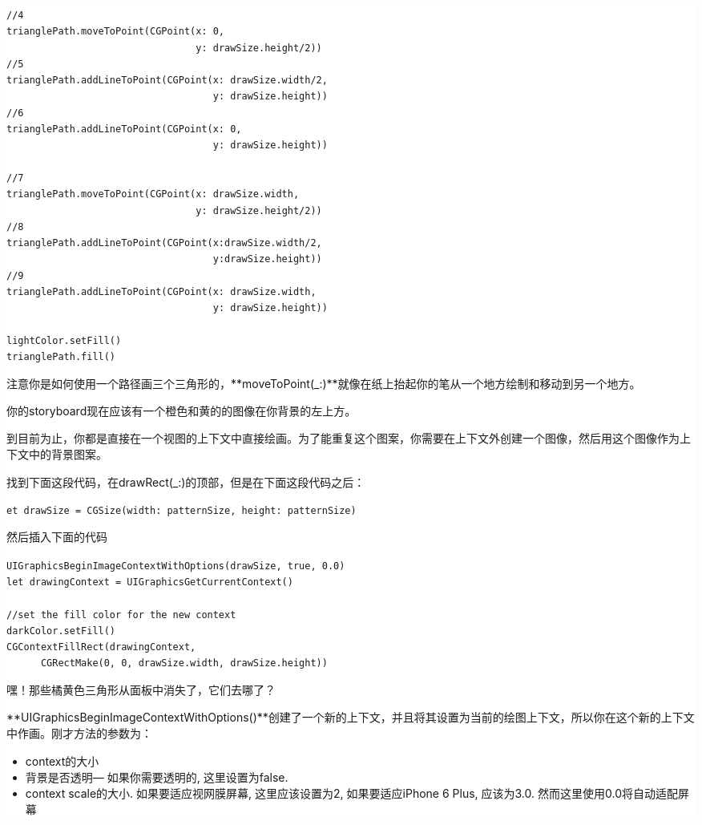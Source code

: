 ```
//4
trianglePath.moveToPoint(CGPoint(x: 0, 
                                 y: drawSize.height/2)) 
//5
trianglePath.addLineToPoint(CGPoint(x: drawSize.width/2, 
                                    y: drawSize.height)) 
//6
trianglePath.addLineToPoint(CGPoint(x: 0, 
                                    y: drawSize.height)) 
 
//7
trianglePath.moveToPoint(CGPoint(x: drawSize.width, 
                                 y: drawSize.height/2)) 
//8
trianglePath.addLineToPoint(CGPoint(x:drawSize.width/2, 
                                    y:drawSize.height)) 
//9
trianglePath.addLineToPoint(CGPoint(x: drawSize.width, 
                                    y: drawSize.height)) 
 
lightColor.setFill()
trianglePath.fill()

```

注意你是如何使用一个路径画三个三角形的，**moveToPoint(_:)**就像在纸上抬起你的笔从一个地方绘制和移动到另一个地方。

你的storyboard现在应该有一个橙色和黄的的图像在你背景的左上方。

到目前为止，你都是直接在一个视图的上下文中直接绘画。为了能重复这个图案，你需要在上下文外创建一个图像，然后用这个图像作为上下文中的背景图案。

找到下面这段代码，在drawRect(_:)的顶部，但是在下面这段代码之后：

```
et drawSize = CGSize(width: patternSize, height: patternSize)
```

然后插入下面的代码

```
UIGraphicsBeginImageContextWithOptions(drawSize, true, 0.0)
let drawingContext = UIGraphicsGetCurrentContext()
 
//set the fill color for the new context
darkColor.setFill()
CGContextFillRect(drawingContext,
      CGRectMake(0, 0, drawSize.width, drawSize.height))
```

嘿！那些橘黄色三角形从面板中消失了，它们去哪了？

**UIGraphicsBeginImageContextWithOptions()**创建了一个新的上下文，并且将其设置为当前的绘图上下文，所以你在这个新的上下文中作画。刚才方法的参数为：

*  context的大小
*  背景是否透明— 如果你需要透明的, 这里设置为false.
*  context scale的大小. 如果要适应视网膜屏幕, 这里应该设置为2, 如果要适应iPhone 6 Plus, 应该为3.0. 然而这里使用0.0将自动适配屏幕
